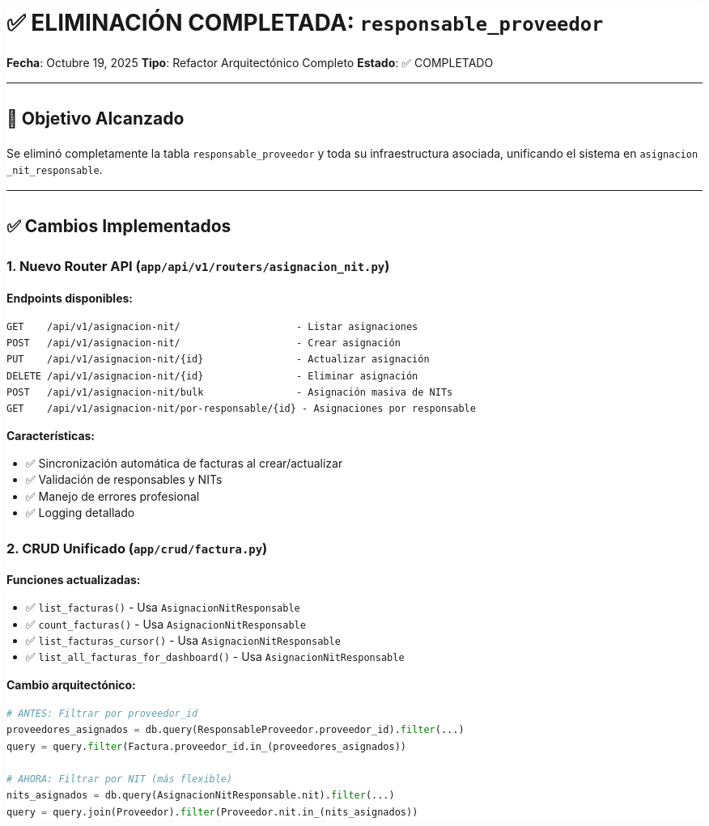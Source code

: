 # ✅ ELIMINACIÓN COMPLETADA: `responsable_proveedor`

**Fecha**: Octubre 19, 2025
**Tipo**: Refactor Arquitectónico Completo
**Estado**: ✅ COMPLETADO

---

## 🎯 Objetivo Alcanzado

Se eliminó completamente la tabla `responsable_proveedor` y toda su infraestructura asociada, unificando el sistema en `asignacion_nit_responsable`.

---

## ✅ Cambios Implementados

### **1. Nuevo Router API** (`app/api/v1/routers/asignacion_nit.py`)

**Endpoints disponibles:**

```
GET    /api/v1/asignacion-nit/                    - Listar asignaciones
POST   /api/v1/asignacion-nit/                    - Crear asignación
PUT    /api/v1/asignacion-nit/{id}                - Actualizar asignación
DELETE /api/v1/asignacion-nit/{id}                - Eliminar asignación
POST   /api/v1/asignacion-nit/bulk                - Asignación masiva de NITs
GET    /api/v1/asignacion-nit/por-responsable/{id} - Asignaciones por responsable
```

**Características:**
- ✅ Sincronización automática de facturas al crear/actualizar
- ✅ Validación de responsables y NITs
- ✅ Manejo de errores profesional
- ✅ Logging detallado

### **2. CRUD Unificado** (`app/crud/factura.py`)

**Funciones actualizadas:**
- ✅ `list_facturas()` - Usa `AsignacionNitResponsable`
- ✅ `count_facturas()` - Usa `AsignacionNitResponsable`
- ✅ `list_facturas_cursor()` - Usa `AsignacionNitResponsable`
- ✅ `list_all_facturas_for_dashboard()` - Usa `AsignacionNitResponsable`

**Cambio arquitectónico:**
```python
# ANTES: Filtrar por proveedor_id
proveedores_asignados = db.query(ResponsableProveedor.proveedor_id).filter(...)
query = query.filter(Factura.proveedor_id.in_(proveedores_asignados))

# AHORA: Filtrar por NIT (más flexible)
nits_asignados = db.query(AsignacionNitResponsable.nit).filter(...)
query = query.join(Proveedor).filter(Proveedor.nit.in_(nits_asignados))
```
